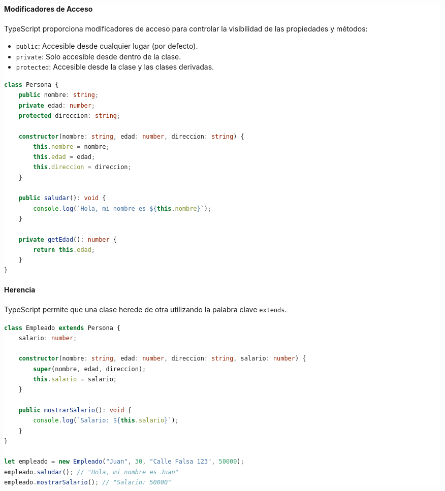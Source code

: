 #### Modificadores de Acceso

TypeScript proporciona modificadores de acceso para controlar la visibilidad de las propiedades y métodos:

- `public`: Accesible desde cualquier lugar (por defecto).
- `private`: Solo accesible desde dentro de la clase.
- `protected`: Accesible desde la clase y las clases derivadas.

```typescript
class Persona {
    public nombre: string;
    private edad: number;
    protected direccion: string;

    constructor(nombre: string, edad: number, direccion: string) {
        this.nombre = nombre;
        this.edad = edad;
        this.direccion = direccion;
    }

    public saludar(): void {
        console.log(`Hola, mi nombre es ${this.nombre}`);
    }

    private getEdad(): number {
        return this.edad;
    }
}
```

#### Herencia

TypeScript permite que una clase herede de otra utilizando la palabra clave `extends`.

```typescript
class Empleado extends Persona {
    salario: number;

    constructor(nombre: string, edad: number, direccion: string, salario: number) {
        super(nombre, edad, direccion);
        this.salario = salario;
    }

    public mostrarSalario(): void {
        console.log(`Salario: ${this.salario}`);
    }
}

let empleado = new Empleado("Juan", 30, "Calle Falsa 123", 50000);
empleado.saludar(); // "Hola, mi nombre es Juan"
empleado.mostrarSalario(); // "Salario: 50000"
```
